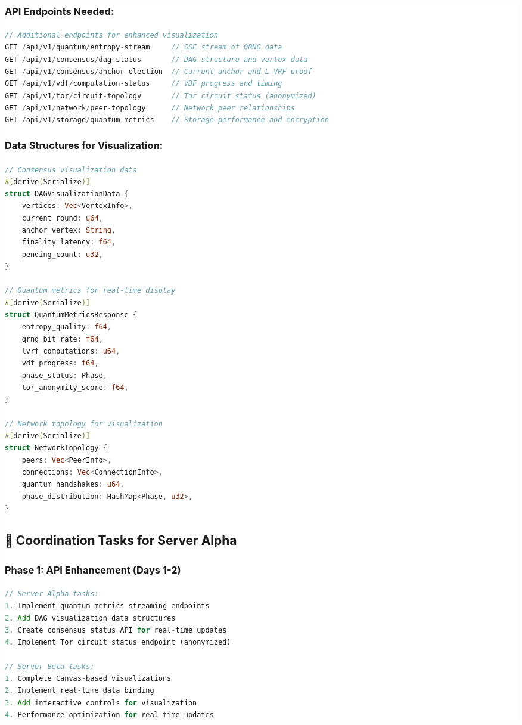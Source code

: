 ### API Endpoints Needed:
```rust
// Additional endpoints for enhanced visualization
GET /api/v1/quantum/entropy-stream     // SSE stream of QRNG data
GET /api/v1/consensus/dag-status       // DAG structure and vertex data
GET /api/v1/consensus/anchor-election  // Current anchor and L-VRF proof
GET /api/v1/vdf/computation-status     // VDF progress and timing
GET /api/v1/tor/circuit-topology       // Tor circuit status (anonymized)
GET /api/v1/network/peer-topology      // Network peer relationships
GET /api/v1/storage/quantum-metrics    // Storage performance and encryption
```

### Data Structures for Visualization:
```rust
// Consensus visualization data
#[derive(Serialize)]
struct DAGVisualizationData {
    vertices: Vec<VertexInfo>,
    current_round: u64,
    anchor_vertex: String,
    finality_latency: f64,
    pending_count: u32,
}

// Quantum metrics for real-time display
#[derive(Serialize)]
struct QuantumMetricsResponse {
    entropy_quality: f64,
    qrng_bit_rate: f64,
    lvrf_computations: u64,
    vdf_progress: f64,
    phase_status: Phase,
    tor_anonymity_score: f64,
}

// Network topology for visualization
#[derive(Serialize)]
struct NetworkTopology {
    peers: Vec<PeerInfo>,
    connections: Vec<ConnectionInfo>,
    quantum_handshakes: u64,
    phase_distribution: HashMap<Phase, u32>,
}
```

## 🎯 Coordination Tasks for Server Alpha

### Phase 1: API Enhancement (Days 1-2)
```rust
// Server Alpha tasks:
1. Implement quantum metrics streaming endpoints
2. Add DAG visualization data structures
3. Create consensus status API for real-time updates
4. Implement Tor circuit status endpoint (anonymized)

// Server Beta tasks:
1. Complete Canvas-based visualizations
2. Implement real-time data binding
3. Add interactive controls for visualization
4. Performance optimization for real-time updates
```
